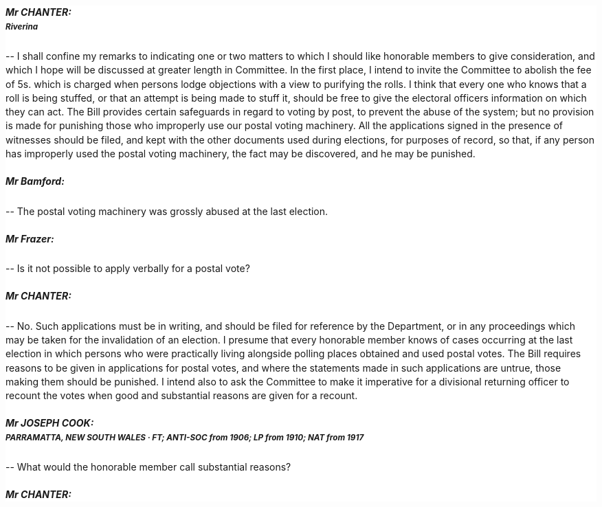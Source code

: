 ##### Mr CHANTER:<br><small class="text-muted">Riverina</small>

-- I shall confine my remarks to indicating one or two matters to which I should like honorable members to give consideration, and which I hope will be discussed at greater length in Committee. In the first place, I intend to invite the Committee to abolish the fee of 5s. which is charged when persons lodge objections with a view to purifying the rolls. I think that every one who knows that a roll is being stuffed, or that an attempt is being made to stuff it, should be free to give the electoral officers information on which they can act. The Bill provides certain safeguards in regard to voting by post, to prevent the abuse of the system; but no provision is made for punishing those who improperly use our postal voting machinery. All the applications signed in the presence of witnesses should be filed, and kept with the other documents used during elections, for purposes of record, so that, if any person has improperly used the postal voting machinery, the fact may be discovered, and he may be punished. 

##### Mr Bamford:

--  The postal voting machinery was grossly abused at the last election. 

##### Mr Frazer:

--  Is it not possible to apply verbally for a postal vote? 

##### Mr CHANTER:

-- No. Such applications must be in writing, and should be filed for reference by the Department, or in any proceedings which may be taken for the invalidation of an election. I presume that every honorable member knows of cases occurring at the last election in which persons who were practically living alongside polling places obtained and used postal votes. The Bill requires reasons to be given in applications for postal votes, and where the statements made in such applications are untrue, those making them should be punished. I intend also to ask the Committee to make it imperative for a divisional returning officer to recount the votes when good and substantial reasons are given for a recount. 

##### Mr JOSEPH COOK:<br><small class="text-muted">PARRAMATTA, NEW SOUTH WALES &middot; FT; ANTI-SOC from 1906; LP from 1910; NAT from 1917</small>

--  What would the honorable member call substantial reasons? 

##### Mr CHANTER:
